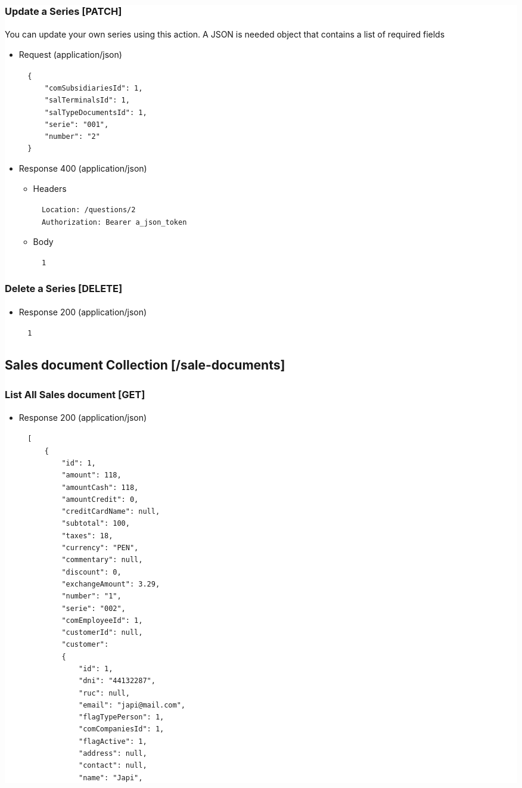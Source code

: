 ### Update a Series [PATCH]

You can update your own series using this action. A JSON is needed
object that contains a list of required fields

- Request (application/json)

        {
            "comSubsidiariesId": 1,
            "salTerminalsId": 1,
            "salTypeDocumentsId": 1,
            "serie": "001",
            "number": "2"
        }

- Response 400 (application/json)

  - Headers

          Location: /questions/2
          Authorization: Bearer a_json_token

  - Body

          1

### Delete a Series [DELETE]

- Response 200 (application/json)

        1

## Sales document Collection [/sale-documents]

### List All Sales document [GET]

- Response 200 (application/json)

        [
            {
                "id": 1,
                "amount": 118,
                "amountCash": 118,
                "amountCredit": 0,
                "creditCardName": null,
                "subtotal": 100,
                "taxes": 18,
                "currency": "PEN",
                "commentary": null,
                "discount": 0,
                "exchangeAmount": 3.29,
                "number": "1",
                "serie": "002",
                "comEmployeeId": 1,
                "customerId": null,
                "customer":
                {
                    "id": 1,
                    "dni": "44132287",
                    "ruc": null,
                    "email": "japi@mail.com",
                    "flagTypePerson": 1,
                    "comCompaniesId": 1,
                    "flagActive": 1,
                    "address": null,
                    "contact": null,
                    "name": "Japi",